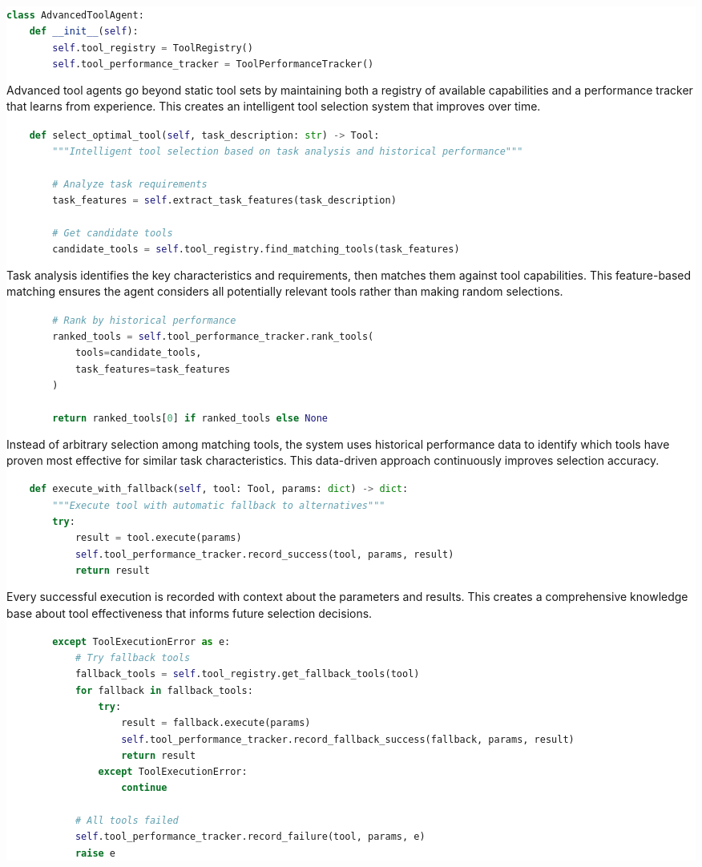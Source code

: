 ```python
class AdvancedToolAgent:
    def __init__(self):
        self.tool_registry = ToolRegistry()
        self.tool_performance_tracker = ToolPerformanceTracker()
```

Advanced tool agents go beyond static tool sets by maintaining both a registry of available capabilities and a performance tracker that learns from experience. This creates an intelligent tool selection system that improves over time.

```python
    def select_optimal_tool(self, task_description: str) -> Tool:
        """Intelligent tool selection based on task analysis and historical performance"""

        # Analyze task requirements
        task_features = self.extract_task_features(task_description)

        # Get candidate tools
        candidate_tools = self.tool_registry.find_matching_tools(task_features)
```

Task analysis identifies the key characteristics and requirements, then matches them against tool capabilities. This feature-based matching ensures the agent considers all potentially relevant tools rather than making random selections.

```python
        # Rank by historical performance
        ranked_tools = self.tool_performance_tracker.rank_tools(
            tools=candidate_tools,
            task_features=task_features
        )

        return ranked_tools[0] if ranked_tools else None
```

Instead of arbitrary selection among matching tools, the system uses historical performance data to identify which tools have proven most effective for similar task characteristics. This data-driven approach continuously improves selection accuracy.

```python
    def execute_with_fallback(self, tool: Tool, params: dict) -> dict:
        """Execute tool with automatic fallback to alternatives"""
        try:
            result = tool.execute(params)
            self.tool_performance_tracker.record_success(tool, params, result)
            return result
```

Every successful execution is recorded with context about the parameters and results. This creates a comprehensive knowledge base about tool effectiveness that informs future selection decisions.

```python
        except ToolExecutionError as e:
            # Try fallback tools
            fallback_tools = self.tool_registry.get_fallback_tools(tool)
            for fallback in fallback_tools:
                try:
                    result = fallback.execute(params)
                    self.tool_performance_tracker.record_fallback_success(fallback, params, result)
                    return result
                except ToolExecutionError:
                    continue

            # All tools failed
            self.tool_performance_tracker.record_failure(tool, params, e)
            raise e
```
